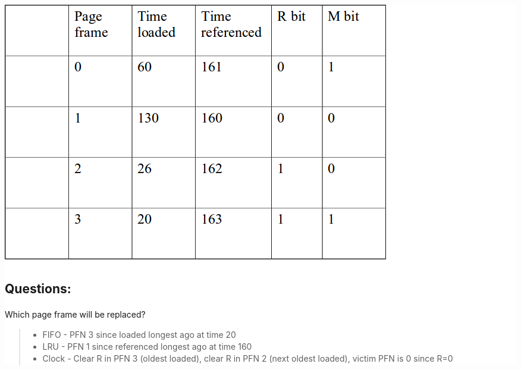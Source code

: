 ![](img/example.png)

## Questions:
Which page frame will be replaced?

> - FIFO
    - PFN 3 since loaded longest ago at time 20
> - LRU
    - PFN 1 since referenced longest ago at time 160
> - Clock
    - Clear R in PFN 3 (oldest loaded), clear R in PFN 2 (next oldest loaded), victim PFN is 0 since R=0
